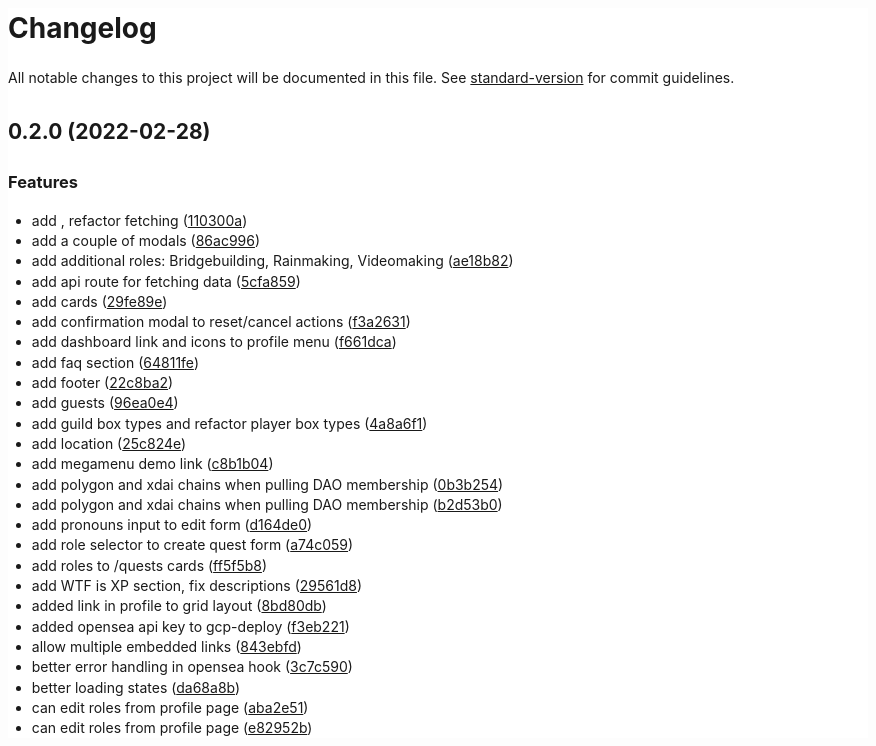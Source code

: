 # Changelog

All notable changes to this project will be documented in this file. See [standard-version](https://github.com/conventional-changelog/standard-version) for commit guidelines.

## 0.2.0 (2022-02-28)

### Features

- add <LoadingState />, refactor fetching ([110300a](https://github.com/MetaFam/TheGame/commit/110300a2c4ffda5161c502895394511570d29de2))
- add a couple of modals ([86ac996](https://github.com/MetaFam/TheGame/commit/86ac996a31d8a12b859399e45e9fe23606e8b586))
- add additional roles: Bridgebuilding, Rainmaking, Videomaking ([ae18b82](https://github.com/MetaFam/TheGame/commit/ae18b82887831d23c4a2b1212f6e54af61b98946))
- add api route for fetching data ([5cfa859](https://github.com/MetaFam/TheGame/commit/5cfa859d50c7a2d87ed375a299fbcc0b4f4f61bf))
- add cards ([29fe89e](https://github.com/MetaFam/TheGame/commit/29fe89e2135bfb123ff7e59f7d13fad3f124aa08))
- add confirmation modal to reset/cancel actions ([f3a2631](https://github.com/MetaFam/TheGame/commit/f3a26311584c9059c422f060af436f13fea09698))
- add dashboard link and icons to profile menu ([f661dca](https://github.com/MetaFam/TheGame/commit/f661dcaa46db0caa85c722f5f2b2465fa2a9eff6))
- add faq section ([64811fe](https://github.com/MetaFam/TheGame/commit/64811fe1c962f7e2bf587d2953e8fb802ecdd203))
- add footer ([22c8ba2](https://github.com/MetaFam/TheGame/commit/22c8ba251100b6e3682800b41011fed9be753cb0))
- add guests ([96ea0e4](https://github.com/MetaFam/TheGame/commit/96ea0e481c74218bfe1214aaafca963cffc85ea8))
- add guild box types and refactor player box types ([4a8a6f1](https://github.com/MetaFam/TheGame/commit/4a8a6f1d2c5f2b34f5706bc99efca006014cc760))
- add location ([25c824e](https://github.com/MetaFam/TheGame/commit/25c824e2443700197dd7f747705b216643e20717))
- add megamenu demo link ([c8b1b04](https://github.com/MetaFam/TheGame/commit/c8b1b04ff8ce1b2f8e6f9259c8645e19084d9aeb))
- add polygon and xdai chains when pulling DAO membership ([0b3b254](https://github.com/MetaFam/TheGame/commit/0b3b254cc05cae3f9cd14d4ae5722e9123197481))
- add polygon and xdai chains when pulling DAO membership ([b2d53b0](https://github.com/MetaFam/TheGame/commit/b2d53b06b67970292c1f4b9a6b75b7ac1ff611e4))
- add pronouns input to edit form ([d164de0](https://github.com/MetaFam/TheGame/commit/d164de09c537e79e10e086b42594d97fe32e0afb))
- add role selector to create quest form ([a74c059](https://github.com/MetaFam/TheGame/commit/a74c059bb7cf3ba48c256bc2c81bbcb1bf3bd2b6))
- add roles to /quests cards ([ff5f5b8](https://github.com/MetaFam/TheGame/commit/ff5f5b86109452ae2626ea09ad241c2c7b0875f1))
- add WTF is XP section, fix descriptions ([29561d8](https://github.com/MetaFam/TheGame/commit/29561d81e9d4c85ad0659d27588732e26e45ecfa))
- added link in profile to grid layout ([8bd80db](https://github.com/MetaFam/TheGame/commit/8bd80dba7bfc8565b2527760e0fca662f9a0aa9e))
- added opensea api key to gcp-deploy ([f3eb221](https://github.com/MetaFam/TheGame/commit/f3eb2213e3e3724f56b268ad9fd0a67349464d0b))
- allow multiple embedded links ([843ebfd](https://github.com/MetaFam/TheGame/commit/843ebfd3a2c648ea4e91cbd0a7056a8a97c1d365))
- better error handling in opensea hook ([3c7c590](https://github.com/MetaFam/TheGame/commit/3c7c590dce63e19d615324857b126c865f621dd9))
- better loading states ([da68a8b](https://github.com/MetaFam/TheGame/commit/da68a8b1455b0f7fe3929a6d07d13a3c1439b8da))
- can edit roles from profile page ([aba2e51](https://github.com/MetaFam/TheGame/commit/aba2e513f33084c5eee2aac888b11342ab1cdff9))
- can edit roles from profile page ([e82952b](https://github.com/MetaFam/TheGame/commit/e82952b438c63f77cf135853b73a51a1b26a346e))